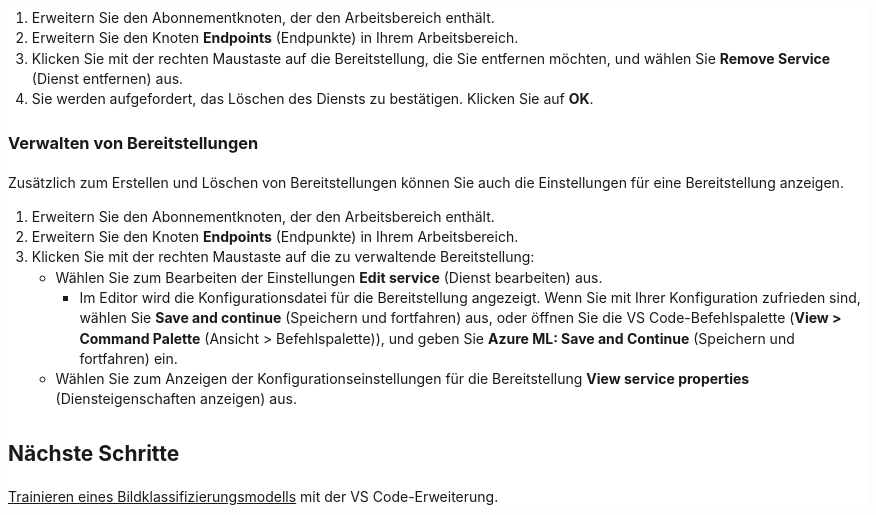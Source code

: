 1. Erweitern Sie den Abonnementknoten, der den Arbeitsbereich enthält.
1. Erweitern Sie den Knoten **Endpoints** (Endpunkte) in Ihrem Arbeitsbereich.
1. Klicken Sie mit der rechten Maustaste auf die Bereitstellung, die Sie entfernen möchten, und wählen Sie **Remove Service** (Dienst entfernen) aus.
1. Sie werden aufgefordert, das Löschen des Diensts zu bestätigen. Klicken Sie auf **OK**.

### <a name="manage-deployments"></a>Verwalten von Bereitstellungen

Zusätzlich zum Erstellen und Löschen von Bereitstellungen können Sie auch die Einstellungen für eine Bereitstellung anzeigen.

1. Erweitern Sie den Abonnementknoten, der den Arbeitsbereich enthält.
1. Erweitern Sie den Knoten **Endpoints** (Endpunkte) in Ihrem Arbeitsbereich.
1. Klicken Sie mit der rechten Maustaste auf die zu verwaltende Bereitstellung:
    - Wählen Sie zum Bearbeiten der Einstellungen **Edit service** (Dienst bearbeiten) aus.
        - Im Editor wird die Konfigurationsdatei für die Bereitstellung angezeigt. Wenn Sie mit Ihrer Konfiguration zufrieden sind, wählen Sie **Save and continue** (Speichern und fortfahren) aus, oder öffnen Sie die VS Code-Befehlspalette (**View > Command Palette** (Ansicht > Befehlspalette)), und geben Sie **Azure ML: Save and Continue** (Speichern und fortfahren) ein.
    - Wählen Sie zum Anzeigen der Konfigurationseinstellungen für die Bereitstellung **View service properties** (Diensteigenschaften anzeigen) aus.

## <a name="next-steps"></a>Nächste Schritte

[Trainieren eines Bildklassifizierungsmodells](tutorial-train-deploy-image-classification-model-vscode.md) mit der VS Code-Erweiterung.
